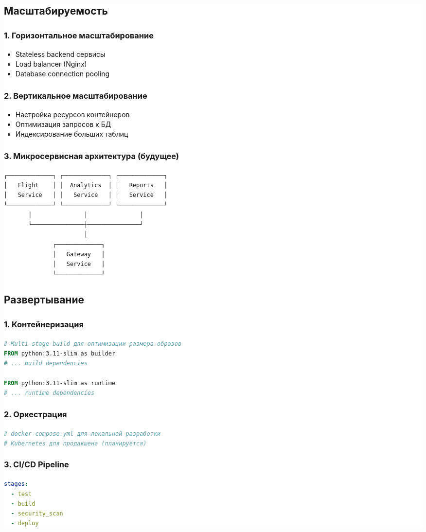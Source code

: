 ## Масштабируемость

### 1. Горизонтальное масштабирование
- Stateless backend сервисы
- Load balancer (Nginx)
- Database connection pooling

### 2. Вертикальное масштабирование
- Настройка ресурсов контейнеров
- Оптимизация запросов к БД
- Индексирование больших таблиц

### 3. Микросервисная архитектура (будущее)
```
┌─────────────┐ ┌─────────────┐ ┌─────────────┐
│   Flight    │ │  Analytics  │ │   Reports   │
│   Service   │ │   Service   │ │   Service   │
└─────────────┘ └─────────────┘ └─────────────┘
       │               │               │
       └───────────────┼───────────────┘
                       │
              ┌─────────────┐
              │   Gateway   │
              │   Service   │
              └─────────────┘
```

## Развертывание

### 1. Контейнеризация
```dockerfile
# Multi-stage build для оптимизации размера образов
FROM python:3.11-slim as builder
# ... build dependencies

FROM python:3.11-slim as runtime
# ... runtime dependencies
```

### 2. Оркестрация
```yaml
# docker-compose.yml для локальной разработки
# Kubernetes для продакшена (планируется)
```

### 3. CI/CD Pipeline
```yaml
stages:
  - test
  - build
  - security_scan
  - deploy
```
